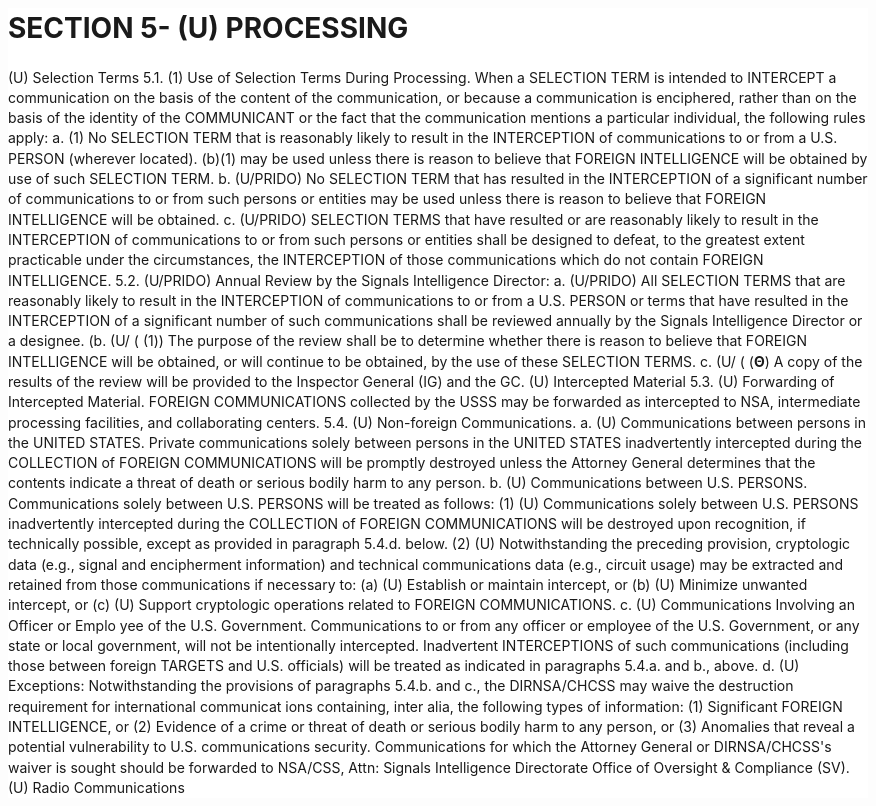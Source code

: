 # SECTION 5- (U) PROCESSING 

(U) Selection Terms 5.1. (1) Use of Selection Terms During Processing. When a SELECTION TERM is intended to INTERCEPT a communication on the basis of the content of the communication, or because a communication is enciphered, rather than on the basis of the identity of the COMMUNICANT or the fact that the communication mentions a particular individual, the following rules apply:
a. (1) No SELECTION TERM that is reasonably likely to result in the INTERCEPTION of communications to or from a U.S. PERSON (wherever located). (b)(1)
may be used unless there is reason to believe that FOREIGN INTELLIGENCE will be obtained by use of such SELECTION TERM.
b. (U/PRIDO) No SELECTION TERM that has resulted in the INTERCEPTION of a significant number of communications to or from such persons or entities may be used unless there is reason to believe that FOREIGN INTELLIGENCE will be obtained.
c. (U/PRIDO) SELECTION TERMS that have resulted or are reasonably likely to result in the INTERCEPTION of communications to or from such persons or entities shall be designed to defeat, to the greatest extent practicable under the circumstances, the INTERCEPTION of those communications which do not contain FOREIGN INTELLIGENCE.
5.2. (U/PRIDO) Annual Review by the Signals Intelligence Director:
a. (U/PRIDO) All SELECTION TERMS that are reasonably likely to result in the INTERCEPTION of communications to or from a U.S. PERSON or terms that have resulted in the INTERCEPTION of a significant number of such communications shall be reviewed annually by the Signals Intelligence Director or a designee.
(b. (U/ $\boldsymbol{\text { ( }}$ (1)) The purpose of the review shall be to determine whether there is reason to believe that FOREIGN INTELLIGENCE will be obtained, or will continue to be obtained, by the use of these SELECTION TERMS.
c. (U/ $\boldsymbol{\text { ( }}(\boldsymbol{\Theta})$ A copy of the results of the review will be provided to the Inspector General (IG) and the GC.
(U) Intercepted Material
5.3. (U) Forwarding of Intercepted Material. FOREIGN COMMUNICATIONS collected by the USSS may be forwarded as intercepted to NSA, intermediate processing facilities, and collaborating centers.
5.4. (U) Non-foreign Communications.
a. (U) Communications between persons in the UNITED STATES. Private communications solely between persons in the UNITED STATES inadvertently intercepted during the COLLECTION of FOREIGN COMMUNICATIONS will be promptly destroyed unless the Attorney General determines that the contents indicate a threat of death or serious bodily harm to any person.
b. (U) Communications between U.S. PERSONS. Communications solely between U.S. PERSONS will be treated as follows:
(1) (U) Communications solely between U.S. PERSONS inadvertently intercepted during the COLLECTION of FOREIGN COMMUNICATIONS will be destroyed upon recognition, if technically possible, except as provided in paragraph 5.4.d. below.
(2) (U) Notwithstanding the preceding provision, cryptologic data (e.g., signal and encipherment information) and technical communications data (e.g., circuit usage) may be extracted and retained from those communications if necessary to:
(a) (U) Establish or maintain intercept, or
(b) (U) Minimize unwanted intercept, or
(c) (U) Support cryptologic operations related to FOREIGN COMMUNICATIONS.
c. (U) Communications Involving an Officer or Emplo yee of the U.S. Government. Communications to or from any officer or employee of
the U.S. Government, or any state or local government, will not be intentionally intercepted. Inadvertent INTERCEPTIONS of such communications (including those between foreign TARGETS and U.S. officials) will be treated as indicated in paragraphs 5.4.a. and b., above.
d. (U) Exceptions: Notwithstanding the provisions of paragraphs 5.4.b. and c., the DIRNSA/CHCSS may waive the destruction requirement for international communicat ions containing, inter alia, the following types of information:
(1) Significant FOREIGN INTELLIGENCE, or
(2) Evidence of a crime or threat of death or serious bodily harm to any person, or
(3) Anomalies that reveal a potential vulnerability to U.S. communications security. Communications for which the Attorney General or DIRNSA/CHCSS's waiver is sought should be forwarded to NSA/CSS, Attn: Signals Intelligence Directorate Office of Oversight \& Compliance (SV).
(U) Radio Communications
